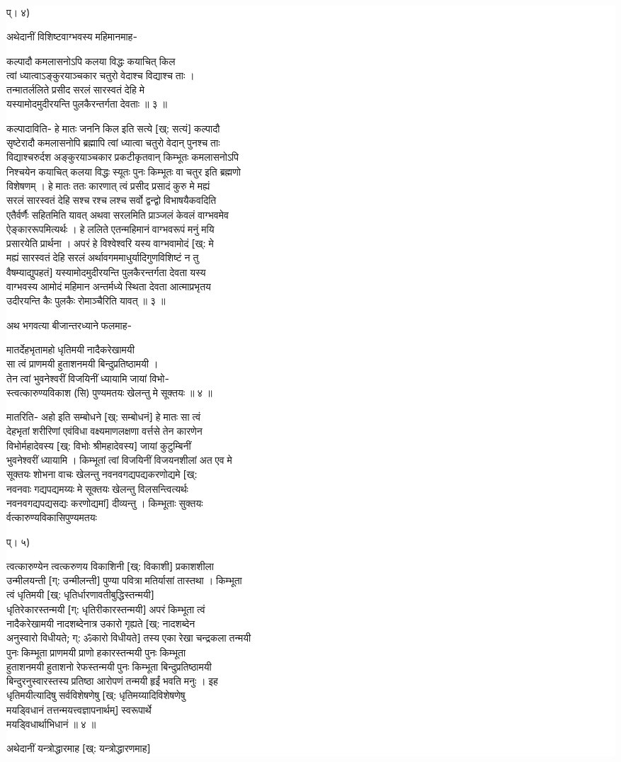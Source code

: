 प्। ४)  
  
अथेदानीं विशिष्टवाग्भवस्य महिमानमाह-  
  
कल्पादौ कमलासनोऽपि कलया विद्धः कयाचित् किल  
त्वां ध्यात्वाऽङ्कुरयाञ्चकार चतुरो वेदाश्च विद्याश्च ताः ।  
तन्मातर्ललिते प्रसीद सरलं सारस्वतं देहि मे   
यस्यामोदमुदीरयन्ति पुलकैरन्तर्गता देवताः ॥ ३ ॥  
  
कल्पादाविति- हे मातः जननि किल इति सत्ये [ख्: सत्यं] कल्पादौ   
सृष्टेरादौ कमलासनोपि ब्रह्मापि त्वां ध्यात्वा चतुरो वेदान् पुनश्च ताः   
विद्याश्चरुर्दश अङ्कुरयाञ्चकार प्रकटीकृतवान् किम्भूतः कमलासनोऽपि   
निश्चयेन कयाचित् कलया विद्धः स्यूतः पुनः किम्भूतः वा चतुर इति ब्रह्मणो   
विशेषणम् । हे मातः ततः कारणात् त्वं प्रसीद प्रसादं कुरु मे मह्यं   
सरलं सारस्वतं देहि सश्च रश्च लश्च सर्वो द्वन्द्वो विभाषयैकवदिति   
एतैर्वर्णैः सहितमिति यावत् अथवा सरलमिति प्राञ्जलं केवलं वाग्भवमेव   
ऐङ्काररूपमित्यर्थः । हे ललिते एतन्महिमानं वाग्भवरूपं मनुं मयि   
प्रसारयेति प्रार्थना । अपरं हे विश्वेश्वरि यस्य वाग्भवामोदं [ख्: मे   
मह्यं सारस्वतं देहि सरलं अर्थावगममाधुर्यादिगुणविशिष्टं न तु   
वैषम्याद्युपहतं] यस्यामोदमुदीरयन्ति पुलकैरन्तर्गता देवता यस्य   
वाग्भवस्य आमोदं महिमान अन्तर्मध्ये स्थिता देवता आत्माप्रभृतय   
उदीरयन्ति कैः पुलकैः रोमाञ्चैरिति यावत् ॥ ३ ॥  
  
अथ भगवत्या बीजान्तरध्याने फलमाह-  
  
मातर्देहभृतामहो धृतिमयी नादैकरेखामयी  
सा त्वं प्राणमयी हुताशनमयी बिन्दुप्रतिष्ठामयी ।  
तेन त्वां भुवनेश्वरीं विजयिनीं ध्यायामि जायां विभो-  
स्त्वत्कारुण्यविकाश (सि) पुण्यमतयः खेलन्तु मे सूक्तयः ॥ ४ ॥  
  
मातरिति- अहो इति सम्बोधने [ख्: सम्बोधनं] हे मातः सा त्वं   
देहभृतां शरीरिणां एवंविधा वक्ष्यमाणलक्षणा वर्त्तसे तेन कारणेन   
विभोर्महादेवस्य [ख्: विभोः श्रीमहादेवस्य] जायां कुटुम्बिनीं   
भुवनेश्वरीं ध्यायामि । किम्भूतां त्वां विजयिनीं विजयनशीलां अत एव मे   
सूक्तयः शोभना वाचः खेलन्तु नवनवगद्यपद्यकरणोद्यमे [ख्:   
नवनवाः गद्यपद्यमय्यः मे सूक्तयः खेलन्तु विलसन्त्वित्यर्थः   
नवनवगद्यपद्यसद्यः करणोद्यमां] दीव्यन्तु । किम्भूताः सुक्तयः   
र्वत्कारुण्यविकासिपुण्यमतयः   
  
प्। ५)  
  
त्वत्कारुण्येन त्वत्करुणय विकाशिनी [ख्: विकाशी] प्रकाशशीला   
उन्मीलयन्ती [ग्: उन्मीलन्ती] पुण्या पवित्रा मतिर्यासां तास्तथा । किम्भूता   
त्वं धृतिमयी [ख्: धृतिर्धारणावतीबुद्धिस्तन्मयी]   
धृतिरेकारस्तन्मयी [ग्: धृतिरीकारस्तन्मयी] अपरं किम्भूता त्वं   
नादैकरेखामयी नादशब्देनात्र उकारो गृह्यते [ख्: नादशब्देन   
अनुस्वारो विधीयते; ग्: ॐकारो विधीयते] तस्य एका रेखा चन्द्रकला तन्मयी   
पुनः किम्भूता प्राणमयी प्राणो हकारस्तन्मयी पुनः किम्भूता   
हुताशनमयी हुताशनो रेफस्तन्मयी पुनः किम्भूता बिन्दुप्रतिष्ठामयी   
बिन्दुरनुस्वारस्तस्य प्रतिष्ठा आरोपणं तन्मयी हृईं भवति मनुः । इह   
धृतिमयीत्यादिषु सर्वविशेषणेषु [ख्: धृतिमय्यादिविशेषणेषु   
मयड्विधानं तत्तन्मयत्त्वज्ञापनार्थम्] स्वरूपार्थे   
मयड्विधार्थाभिधानं ॥ ४ ॥  
  
अथेदानीं यन्त्रोद्धारमाह [ख्: यन्त्रोद्धारणमाह]  
  